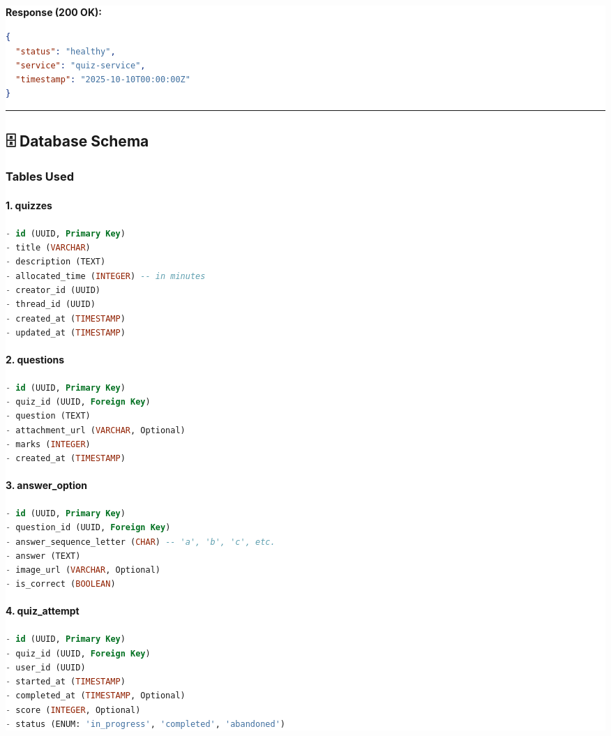 **Response (200 OK):**

```json
{
  "status": "healthy",
  "service": "quiz-service",
  "timestamp": "2025-10-10T00:00:00Z"
}
```

---

## 🗄️ Database Schema

### Tables Used

#### 1. quizzes

```sql
- id (UUID, Primary Key)
- title (VARCHAR)
- description (TEXT)
- allocated_time (INTEGER) -- in minutes
- creator_id (UUID)
- thread_id (UUID)
- created_at (TIMESTAMP)
- updated_at (TIMESTAMP)
```

#### 2. questions

```sql
- id (UUID, Primary Key)
- quiz_id (UUID, Foreign Key)
- question (TEXT)
- attachment_url (VARCHAR, Optional)
- marks (INTEGER)
- created_at (TIMESTAMP)
```

#### 3. answer_option

```sql
- id (UUID, Primary Key)
- question_id (UUID, Foreign Key)
- answer_sequence_letter (CHAR) -- 'a', 'b', 'c', etc.
- answer (TEXT)
- image_url (VARCHAR, Optional)
- is_correct (BOOLEAN)
```

#### 4. quiz_attempt

```sql
- id (UUID, Primary Key)
- quiz_id (UUID, Foreign Key)
- user_id (UUID)
- started_at (TIMESTAMP)
- completed_at (TIMESTAMP, Optional)
- score (INTEGER, Optional)
- status (ENUM: 'in_progress', 'completed', 'abandoned')
```
